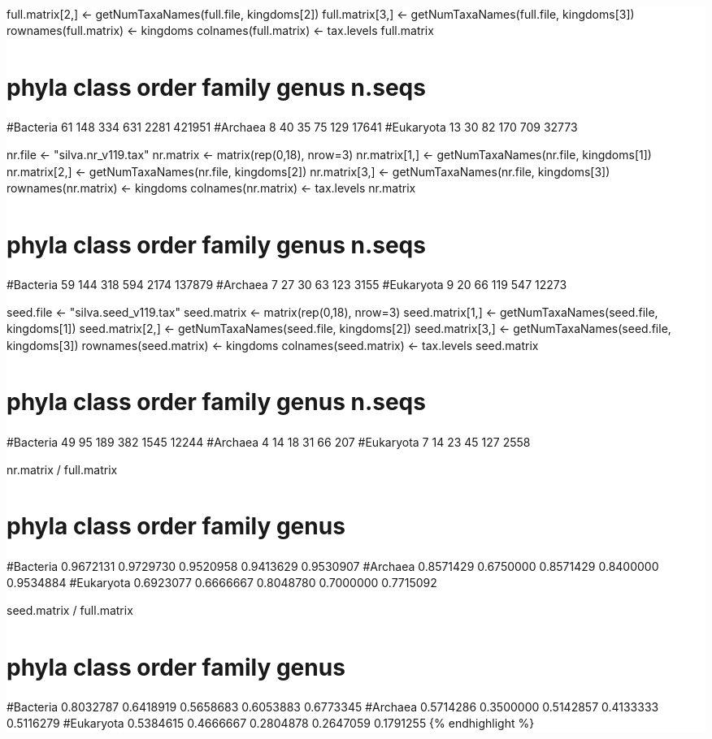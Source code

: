 full.matrix[2,] <- getNumTaxaNames(full.file, kingdoms[2])
full.matrix[3,] <- getNumTaxaNames(full.file, kingdoms[3])
rownames(full.matrix) <- kingdoms
colnames(full.matrix) <- tax.levels
full.matrix
#          phyla class order family genus n.seqs
#Bacteria     61   148   334    631  2281 421951
#Archaea       8    40    35     75   129  17641
#Eukaryota    13    30    82    170   709  32773

nr.file <- "silva.nr_v119.tax"
nr.matrix <- matrix(rep(0,18), nrow=3)
nr.matrix[1,] <- getNumTaxaNames(nr.file, kingdoms[1])
nr.matrix[2,] <- getNumTaxaNames(nr.file, kingdoms[2])
nr.matrix[3,] <- getNumTaxaNames(nr.file, kingdoms[3])
rownames(nr.matrix) <- kingdoms
colnames(nr.matrix) <- tax.levels
nr.matrix
#          phyla class order family genus n.seqs
#Bacteria     59   144   318    594  2174 137879
#Archaea       7    27    30     63   123   3155
#Eukaryota     9    20    66    119   547  12273

seed.file <- "silva.seed_v119.tax"
seed.matrix <- matrix(rep(0,18), nrow=3)
seed.matrix[1,] <- getNumTaxaNames(seed.file, kingdoms[1])
seed.matrix[2,] <- getNumTaxaNames(seed.file, kingdoms[2])
seed.matrix[3,] <- getNumTaxaNames(seed.file, kingdoms[3])
rownames(seed.matrix) <- kingdoms
colnames(seed.matrix) <- tax.levels
seed.matrix
#          phyla class order family genus n.seqs
#Bacteria     49    95   189    382  1545  12244
#Archaea       4    14    18     31    66    207
#Eukaryota     7    14    23     45   127   2558

nr.matrix / full.matrix
#              phyla     class     order    family     genus
#Bacteria  0.9672131 0.9729730 0.9520958 0.9413629 0.9530907
#Archaea   0.8571429 0.6750000 0.8571429 0.8400000 0.9534884
#Eukaryota 0.6923077 0.6666667 0.8048780 0.7000000 0.7715092

seed.matrix / full.matrix
#              phyla     class     order    family     genus
#Bacteria  0.8032787 0.6418919 0.5658683 0.6053883 0.6773345
#Archaea   0.5714286 0.3500000 0.5142857 0.4133333 0.5116279
#Eukaryota 0.5384615 0.4666667 0.2804878 0.2647059 0.1791255
{% endhighlight %}
